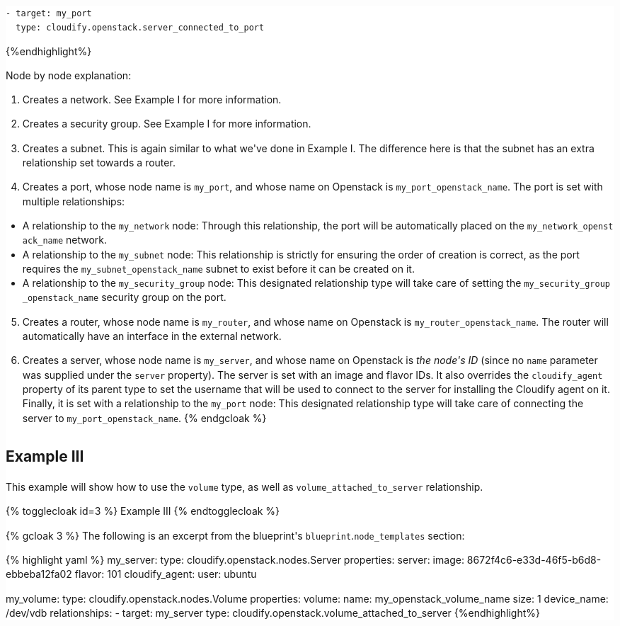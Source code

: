     - target: my_port
      type: cloudify.openstack.server_connected_to_port
{%endhighlight%}

Node by node explanation:

1. Creates a network. See Example I for more information.

2. Creates a security group. See Example I for more information.

3. Creates a subnet. This is again similar to what we've done in Example I. The difference here is that the subnet has an extra relationship set towards a router.

4. Creates a port, whose node name is `my_port`, and whose name on Openstack is `my_port_openstack_name`. The port is set with multiple relationships:
  - A relationship to the `my_network` node: Through this relationship, the port will be automatically placed on the `my_network_openstack_name` network.
  - A relationship to the `my_subnet` node: This relationship is strictly for ensuring the order of creation is correct, as the port requires the `my_subnet_openstack_name` subnet to exist before it can be created on it.
  - A relationship to the `my_security_group` node: This designated relationship type will take care of setting the `my_security_group_openstack_name` security group on the port.

5. Creates a router, whose node name is `my_router`, and whose name on Openstack is `my_router_openstack_name`. The router will automatically have an interface in the external network.

6. Creates a server, whose node name is `my_server`, and whose name on Openstack is *the node's ID* (since no `name` parameter was supplied under the `server` property). The server is set with an image and flavor IDs. It also overrides the `cloudify_agent` property of its parent type to set the username that will be used to connect to the server for installing the Cloudify agent on it. Finally, it is set with a relationship to the `my_port` node: This designated relationship type will take care of connecting the server to `my_port_openstack_name`.
{% endgcloak %}


## Example III

This example will show how to use the `volume` type, as well as `volume_attached_to_server` relationship.

{% togglecloak id=3 %}
Example III
{% endtogglecloak %}

{% gcloak 3 %}
The following is an excerpt from the blueprint's `blueprint`.`node_templates` section:

{% highlight yaml %}
my_server:
  type: cloudify.openstack.nodes.Server
  properties:
    server:
      image: 8672f4c6-e33d-46f5-b6d8-ebbeba12fa02
      flavor: 101
    cloudify_agent:
      user: ubuntu

my_volume:
  type: cloudify.openstack.nodes.Volume
  properties:
    volume:
      name: my_openstack_volume_name
      size: 1
    device_name: /dev/vdb
  relationships:
    - target: my_server
      type: cloudify.openstack.volume_attached_to_server
{%endhighlight%}
